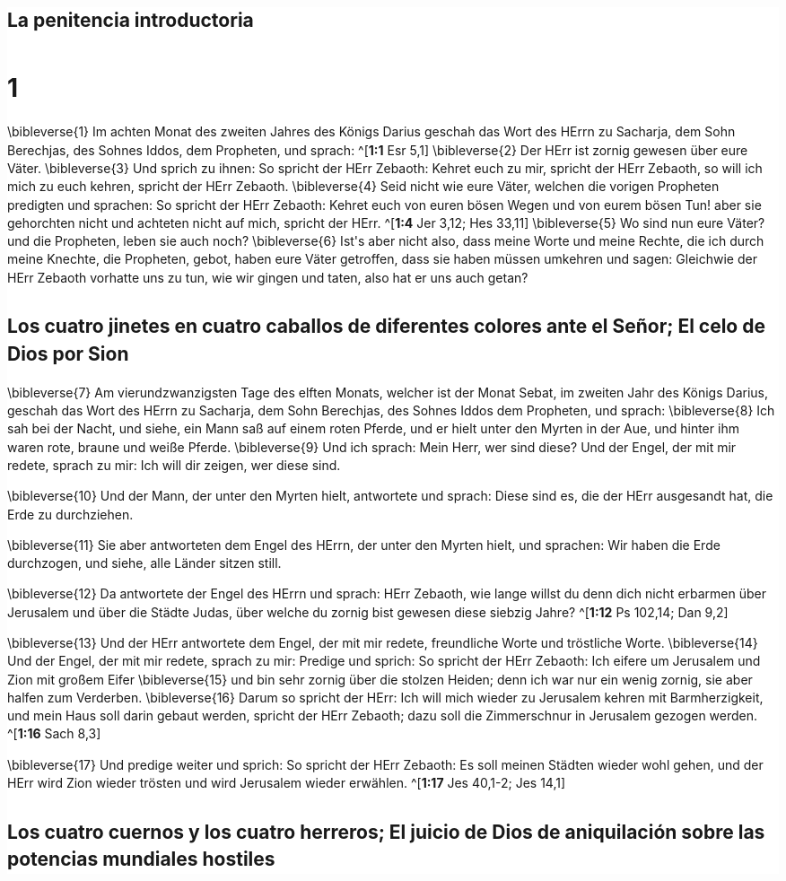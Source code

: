 ## La penitencia introductoria
# 1
\bibleverse{1} Im achten Monat des zweiten Jahres des Königs Darius geschah das Wort des HErrn zu Sacharja, dem Sohn Berechjas, des Sohnes Iddos, dem Propheten, und sprach: ^[**1:1** Esr 5,1] \bibleverse{2} Der HErr ist zornig gewesen über eure Väter. \bibleverse{3} Und sprich zu ihnen: So spricht der HErr Zebaoth: Kehret euch zu mir, spricht der HErr Zebaoth, so will ich mich zu euch kehren, spricht der HErr Zebaoth. \bibleverse{4} Seid nicht wie eure Väter, welchen die vorigen Propheten predigten und sprachen: So spricht der HErr Zebaoth: Kehret euch von euren bösen Wegen und von eurem bösen Tun! aber sie gehorchten nicht und achteten nicht auf mich, spricht der HErr. ^[**1:4** Jer 3,12; Hes 33,11] \bibleverse{5} Wo sind nun eure Väter? und die Propheten, leben sie auch noch? \bibleverse{6} Ist's aber nicht also, dass meine Worte und meine Rechte, die ich durch meine Knechte, die Propheten, gebot, haben eure Väter getroffen, dass sie haben müssen umkehren und sagen: Gleichwie der HErr Zebaoth vorhatte uns zu tun, wie wir gingen und taten, also hat er uns auch getan?
 

## Los cuatro jinetes en cuatro caballos de diferentes colores ante el Señor; El celo de Dios por Sion
\bibleverse{7} Am vierundzwanzigsten Tage des elften Monats, welcher ist der Monat Sebat, im zweiten Jahr des Königs Darius, geschah das Wort des HErrn zu Sacharja, dem Sohn Berechjas, des Sohnes Iddos dem Propheten, und sprach: \bibleverse{8} Ich sah bei der Nacht, und siehe, ein Mann saß auf einem roten Pferde, und er hielt unter den Myrten in der Aue, und hinter ihm waren rote, braune und weiße Pferde. \bibleverse{9} Und ich sprach: Mein Herr, wer sind diese? Und der Engel, der mit mir redete, sprach zu mir: Ich will dir zeigen, wer diese sind. 

\bibleverse{10} Und der Mann, der unter den Myrten hielt, antwortete und sprach: Diese sind es, die der HErr ausgesandt hat, die Erde zu durchziehen. 

\bibleverse{11} Sie aber antworteten dem Engel des HErrn, der unter den Myrten hielt, und sprachen: Wir haben die Erde durchzogen, und siehe, alle Länder sitzen still. 

\bibleverse{12} Da antwortete der Engel des HErrn und sprach: HErr Zebaoth, wie lange willst du denn dich nicht erbarmen über Jerusalem und über die Städte Judas, über welche du zornig bist gewesen diese siebzig Jahre? ^[**1:12** Ps 102,14; Dan 9,2] 


\bibleverse{13} Und der HErr antwortete dem Engel, der mit mir redete, freundliche Worte und tröstliche Worte. \bibleverse{14} Und der Engel, der mit mir redete, sprach zu mir: Predige und sprich: So spricht der HErr Zebaoth: Ich eifere um Jerusalem und Zion mit großem Eifer \bibleverse{15} und bin sehr zornig über die stolzen Heiden; denn ich war nur ein wenig zornig, sie aber halfen zum Verderben. \bibleverse{16} Darum so spricht der HErr: Ich will mich wieder zu Jerusalem kehren mit Barmherzigkeit, und mein Haus soll darin gebaut werden, spricht der HErr Zebaoth; dazu soll die Zimmerschnur in Jerusalem gezogen werden. ^[**1:16** Sach 8,3] 


\bibleverse{17} Und predige weiter und sprich: So spricht der HErr Zebaoth: Es soll meinen Städten wieder wohl gehen, und der HErr wird Zion wieder trösten und wird Jerusalem wieder erwählen. ^[**1:17** Jes 40,1-2; Jes 14,1] 


## Los cuatro cuernos y los cuatro herreros; El juicio de Dios de aniquilación sobre las potencias mundiales hostiles
